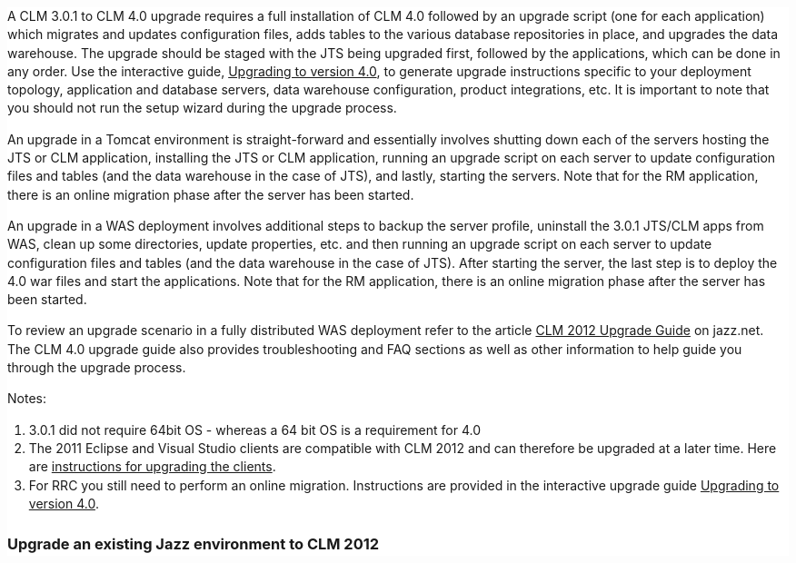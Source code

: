 A CLM 3.0.1 to CLM 4.0 upgrade requires a full installation of CLM 4.0
followed by an upgrade script (one for each application) which migrates
and updates configuration files, adds tables to the various database
repositories in place, and upgrades the data warehouse. The upgrade
should be staged with the JTS being upgraded first, followed by the
applications, which can be done in any order. Use the interactive guide,
[Upgrading to version
4.0](http://pic.dhe.ibm.com/infocenter/clmhelp/v4r0/topic/com.ibm.jazz.install.doc/topics/roadmap_clm_upgrade.html),
to generate upgrade instructions specific to your deployment topology,
application and database servers, data warehouse configuration, product
integrations, etc. It is important to note that you should not run the
setup wizard during the upgrade process.

An upgrade in a Tomcat environment is straight-forward and essentially
involves shutting down each of the servers hosting the JTS or CLM
application, installing the JTS or CLM application, running an upgrade
script on each server to update configuration files and tables (and the
data warehouse in the case of JTS), and lastly, starting the servers.
Note that for the RM application, there is an online migration phase
after the server has been started.

An upgrade in a WAS deployment involves additional steps to backup the
server profile, uninstall the 3.0.1 JTS/CLM apps from WAS, clean up some
directories, update properties, etc. and then running an upgrade script
on each server to update configuration files and tables (and the data
warehouse in the case of JTS). After starting the server, the last step
is to deploy the 4.0 war files and start the applications. Note that for
the RM application, there is an online migration phase after the server
has been started.

To review an upgrade scenario in a fully distributed WAS deployment
refer to the article [CLM 2012 Upgrade
Guide](https://jazz.net/library/article/819) on jazz.net. The CLM 4.0
upgrade guide also provides troubleshooting and FAQ sections as well as
other information to help guide you through the upgrade process.

Notes:

1.  3.0.1 did not require 64bit OS - whereas a 64 bit OS is a
    requirement for 4.0
2.  The 2011 Eclipse and Visual Studio clients are compatible with CLM
    2012 and can therefore be upgraded at a later time. Here are
    [instructions for upgrading the
    clients](http://pic.dhe.ibm.com/infocenter/clmhelp/v4r0/topic/com.ibm.jazz.install.doc/topics/c_upgrade_client_vs_eclipse.html).
3.  For RRC you still need to perform an online migration. Instructions
    are provided in the interactive upgrade guide [Upgrading to version
    4.0](http://pic.dhe.ibm.com/infocenter/clmhelp/v4r0/topic/com.ibm.jazz.install.doc/topics/roadmap_clm_upgrade.html).

### Upgrade an existing Jazz environment to CLM 2012
